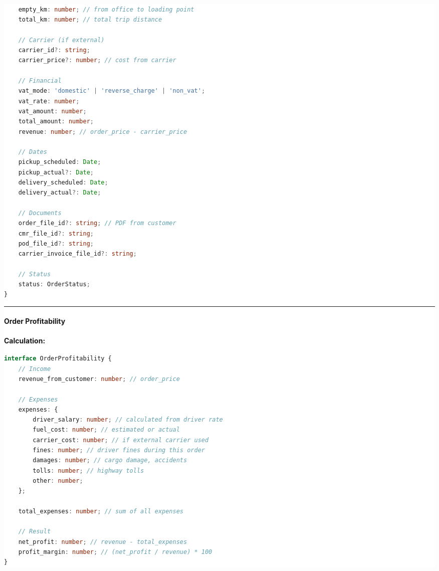 ```typescript
    empty_km: number; // from office to loading point
    total_km: number; // total trip distance
    
    // Carrier (if external)
    carrier_id?: string;
    carrier_price?: number; // cost from carrier
    
    // Financial
    vat_mode: 'domestic' | 'reverse_charge' | 'non_vat';
    vat_rate: number;
    vat_amount: number;
    total_amount: number;
    revenue: number; // order_price - carrier_price
    
    // Dates
    pickup_scheduled: Date;
    pickup_actual?: Date;
    delivery_scheduled: Date;
    delivery_actual?: Date;
    
    // Documents
    order_file_id?: string; // PDF from customer
    cmr_file_id?: string;
    pod_file_id?: string;
    carrier_invoice_file_id?: string;
    
    // Status
    status: OrderStatus;
}
```

---

#### Order Profitability

**Calculation:**

```typescript
interface OrderProfitability {
    // Income
    revenue_from_customer: number; // order_price
    
    // Expenses
    expenses: {
        driver_salary: number; // calculated from driver rate
        fuel_cost: number; // estimated or actual
        carrier_cost: number; // if external carrier used
        fines: number; // driver fines during this order
        damages: number; // cargo damage, accidents
        tolls: number; // highway tolls
        other: number;
    };
    
    total_expenses: number; // sum of all expenses
    
    // Result
    net_profit: number; // revenue - total_expenses
    profit_margin: number; // (net_profit / revenue) * 100
}
```
